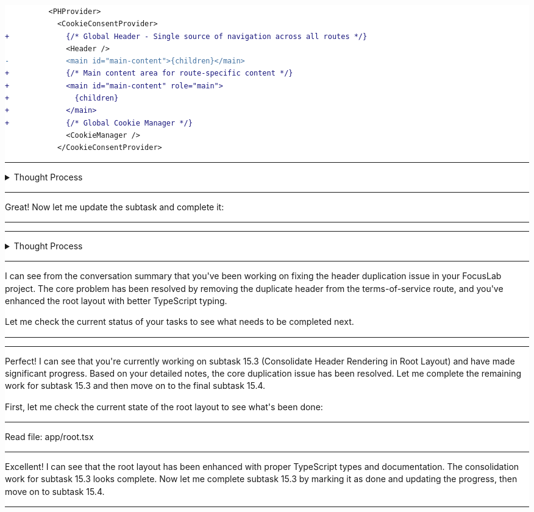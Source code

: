 ```diff
          <PHProvider>
            <CookieConsentProvider>
+             {/* Global Header - Single source of navigation across all routes */}
              <Header />
-             <main id="main-content">{children}</main>
+             {/* Main content area for route-specific content */}
+             <main id="main-content" role="main">
+               {children}
+             </main>
+             {/* Global Cookie Manager */}
              <CookieManager />
            </CookieConsentProvider>
```

---

<think><details><summary>Thought Process</summary></details></think>

---

Great! Now let me update the subtask and complete it:

---



---

<think><details><summary>Thought Process</summary></details></think>

---

I can see from the conversation summary that you've been working on fixing the header duplication issue in your FocusLab project. The core problem has been resolved by removing the duplicate header from the terms-of-service route, and you've enhanced the root layout with better TypeScript typing.

Let me check the current status of your tasks to see what needs to be completed next.

---



---

Perfect! I can see that you're currently working on subtask 15.3 (Consolidate Header Rendering in Root Layout) and have made significant progress. Based on your detailed notes, the core duplication issue has been resolved. Let me complete the remaining work for subtask 15.3 and then move on to the final subtask 15.4.

First, let me check the current state of the root layout to see what's been done:

---

Read file: app/root.tsx

---

Excellent! I can see that the root layout has been enhanced with proper TypeScript types and documentation. The consolidation work for subtask 15.3 looks complete. Now let me complete subtask 15.3 by marking it as done and updating the progress, then move on to subtask 15.4.

---